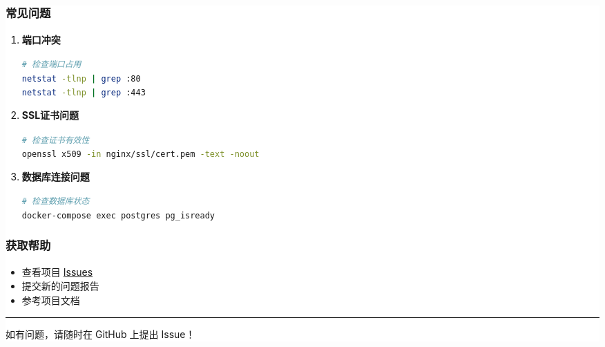 ### 常见问题

1. **端口冲突**
   ```bash
   # 检查端口占用
   netstat -tlnp | grep :80
   netstat -tlnp | grep :443
   ```

2. **SSL证书问题**
   ```bash
   # 检查证书有效性
   openssl x509 -in nginx/ssl/cert.pem -text -noout
   ```

3. **数据库连接问题**
   ```bash
   # 检查数据库状态
   docker-compose exec postgres pg_isready
   ```

### 获取帮助

- 查看项目 [Issues](https://github.com/your-username/LifeTracker/issues)
- 提交新的问题报告
- 参考项目文档

---

如有问题，请随时在 GitHub 上提出 Issue！
